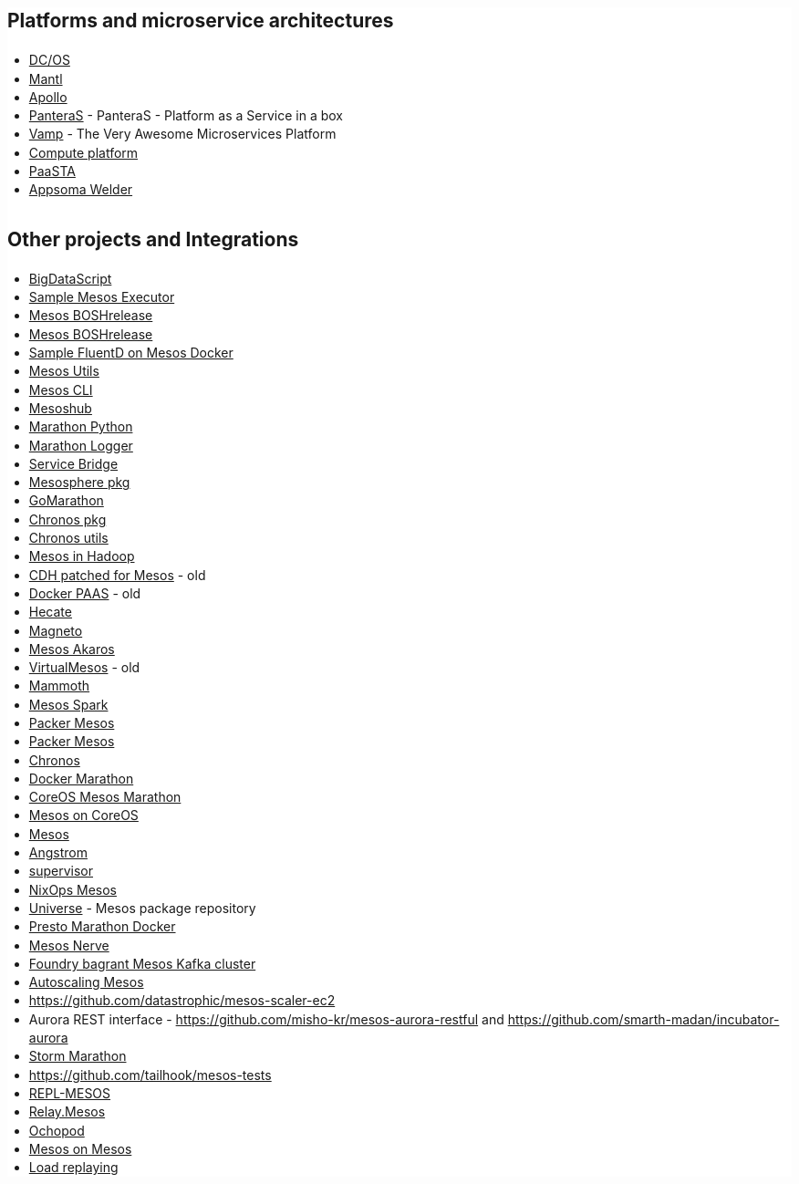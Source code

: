 ## Platforms and microservice architectures
* [DC/OS](https://dcos.io/)
* [Mantl](https://github.com/CiscoCloud/mantl)
* [Apollo](https://github.com/Capgemini/Apollo)
* [PanteraS](https://github.com/eBayClassifiedsGroup/PanteraS) - PanteraS - Platform as a Service in a box
* [Vamp](http://vamp.io/) - The Very Awesome Microservices Platform
* [Compute platform](https://github.com/sttts/compute-platform)
* [PaaSTA](https://github.com/Yelp/paasta)
* [Appsoma Welder](https://github.com/appsoma/welder)

## Other projects and Integrations
* [BigDataScript](https://github.com/pcingola/BigDataScript)
* [Sample Mesos Executor](https://github.com/mesosphere/sample_mesos_executor)
* [Mesos BOSHrelease](https://github.com/CloudCredo/mesos-boshrelease)
* [Mesos BOSHrelease](https://github.com/cf-platform-eng/mesos-boshrelease)
* [Sample FluentD on Mesos Docker](https://github.com/riywo/sample-fluentd-on-mesos-docker)
* [Mesos Utils](https://github.com/mesosphere/mesos-utils)
* [Mesos CLI](https://github.com/mesosphere/mesos-cli)
* [Mesoshub](https://github.com/opentable/mesoshub)
* [Marathon Python](https://github.com/thefactory/marathon-python)
* [Marathon Logger](https://github.com/thefactory/marathon-logger)
* [Service Bridge](https://github.com/mesosphere/service-bridge)
* [Mesosphere pkg](https://github.com/mesosphere/marathon-pkg)
* [GoMarathon](https://github.com/jbdalido/gomarathon)
* [Chronos pkg](https://github.com/mesosphere/chronos-pkg)
* [Chronos utils](https://github.com/mesosphere/chronos-utils)
* [Mesos in Hadoop](https://github.com/mesos/mih)
* [CDH patched for Mesos](https://github.com/mesos/cdh-mesos) - old
* [Docker PAAS](https://github.com/siliconcow/docker_paas) - old
* [Hecate](https://github.com/jbdalido/hecate)
* [Magneto](https://github.com/nlamirault/magneto)
* [Mesos Akaros](https://github.com/alfongj/mesos-akaros)
* [VirtualMesos](https://github.com/charlescearl/VirtualMesos) - old
* [Mammoth](https://github.com/mohitsoni/mammoth)
* [Mesos Spark](https://github.com/ptorrestr/mesos-spark)
* [Packer Mesos](https://github.com/smarthall/packer-mesos)
* [Packer Mesos](https://github.com/JasonGiedymin/chef-mesos)
* [Chronos](https://github.com/cashoefman/chronos)
* [Docker Marathon](https://github.com/thefactory/docker-marathon)
* [CoreOS Mesos Marathon](https://github.com/veverjak/coreos-mesos-marathon)
* [Mesos on CoreOS](https://github.com/tnolet/mesos_on_coreos)
* [Mesos](https://github.com/jayusor/mesos)
* [Angstrom](https://github.com/nqn/angstrom)
* [supervisor](https://github.com/tnn1t1s/learn-mesos-marathon)
* [NixOps Mesos](https://github.com/wmertens/nixops-mesos )
* [Universe](https://github.com/mesosphere/universe) - Mesos package repository
* [Presto Marathon Docker](https://github.com/sheepkiller/presto-marathon-docker)
* [Mesos Nerve](https://github.com/ortoo/mesos-nerve)
* [Foundry bagrant Mesos Kafka cluster](https://github.com/theclaymethod/Foundry-vagrant-mesos-kafka-cluster)
* [Autoscaling Mesos](https://github.com/thefactory/autoscale-python)
* https://github.com/datastrophic/mesos-scaler-ec2
* Aurora REST interface - https://github.com/misho-kr/mesos-aurora-restful and https://github.com/smarth-madan/incubator-aurora
* [Storm Marathon](https://github.com/obaidsalikeen/storm-marathon)
* https://github.com/tailhook/mesos-tests
* [REPL-MESOS](https://github.com/replme/repl-mesos)
* [Relay.Mesos](https://github.com/sailthru/relay.mesos)
* [Ochopod](https://github.com/autodesk-cloud/ochopod)
* [Mesos on Mesos](https://github.com/mesosphere/mom)
* [Load replaying](https://github.com/stealthly/punxsutawney)